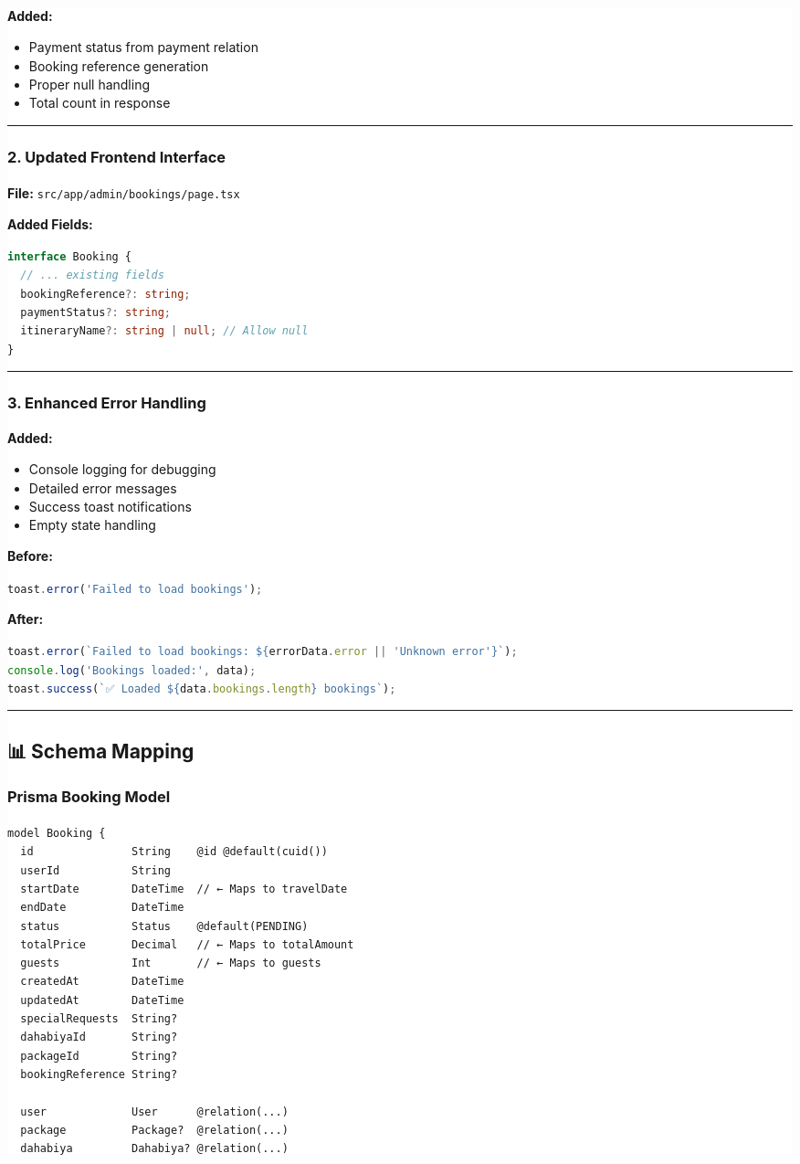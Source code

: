 **Added:**
- Payment status from payment relation
- Booking reference generation
- Proper null handling
- Total count in response

---

### 2. Updated Frontend Interface
**File:** `src/app/admin/bookings/page.tsx`

**Added Fields:**
```typescript
interface Booking {
  // ... existing fields
  bookingReference?: string;
  paymentStatus?: string;
  itineraryName?: string | null; // Allow null
}
```

---

### 3. Enhanced Error Handling
**Added:**
- Console logging for debugging
- Detailed error messages
- Success toast notifications
- Empty state handling

**Before:**
```typescript
toast.error('Failed to load bookings');
```

**After:**
```typescript
toast.error(`Failed to load bookings: ${errorData.error || 'Unknown error'}`);
console.log('Bookings loaded:', data);
toast.success(`✅ Loaded ${data.bookings.length} bookings`);
```

---

## 📊 Schema Mapping

### Prisma Booking Model
```prisma
model Booking {
  id               String    @id @default(cuid())
  userId           String
  startDate        DateTime  // ← Maps to travelDate
  endDate          DateTime
  status           Status    @default(PENDING)
  totalPrice       Decimal   // ← Maps to totalAmount
  guests           Int       // ← Maps to guests
  createdAt        DateTime
  updatedAt        DateTime
  specialRequests  String?
  dahabiyaId       String?
  packageId        String?
  bookingReference String?
  
  user             User      @relation(...)
  package          Package?  @relation(...)
  dahabiya         Dahabiya? @relation(...)
```